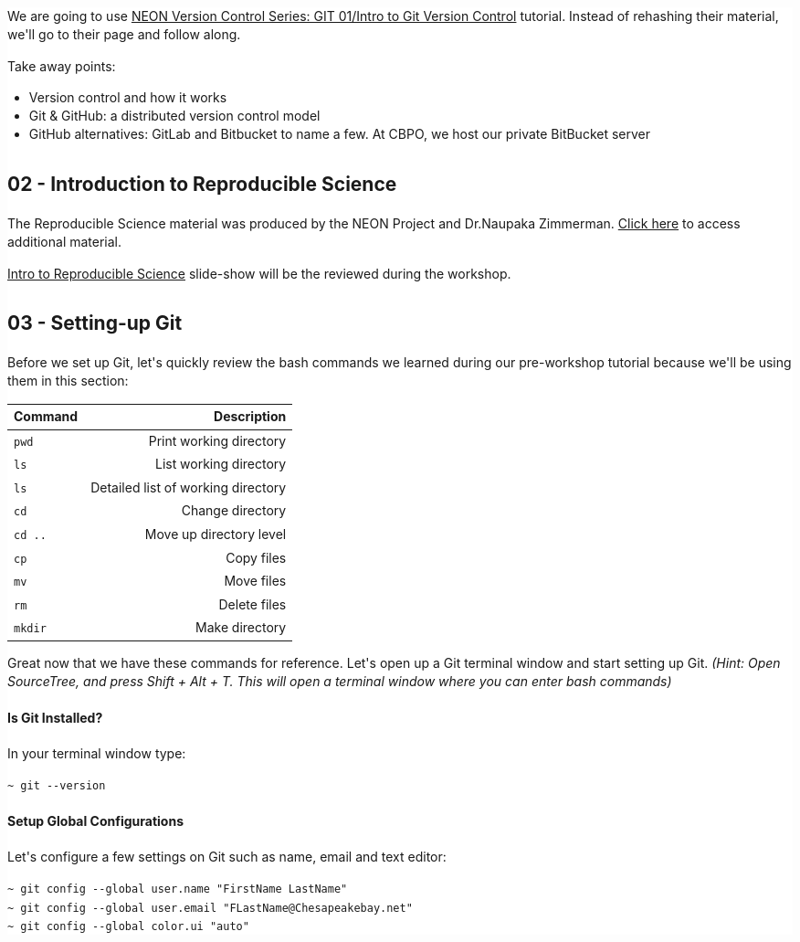 We are going to use [NEON Version Control Series: GIT 01/Intro to Git Version Control](https://www.neonscience.org/version-control-git-series) tutorial. Instead of rehashing their material, we'll go to their page and follow along.

Take away points:
+ Version control and how it works 
+ Git & GitHub: a distributed version control model
+ GitHub alternatives: GitLab and Bitbucket to name a few. At CBPO, we host our private BitBucket server

## 02 - Introduction to Reproducible Science
The Reproducible Science material was produced by the NEON Project and Dr.Naupaka
Zimmerman. [Click here](https://www.neonscience.org/rep-sci-intro) to access additional material.

[Intro to Reproducible Science](https://neonscience.github.io/slide-shows/intro-reprod-science.html) slide-show will be the reviewed during the workshop. 

## 03 - Setting-up Git

Before we set up Git, let's quickly review the bash commands we learned during our pre-workshop tutorial because we'll be using them in this section:

|Command    |Description                         |
|---        |---:                                |
|`pwd`      |Print working directory             |
|`ls`       |List working directory              |
|`ls`       |Detailed list of working directory  |
|`cd`       |Change directory                    |
|`cd ..`    |Move up directory level             |
|`cp`       |Copy files                          |
|`mv`       |Move files                          |
|`rm`       |Delete files                        |
|`mkdir`    |Make directory                      |

Great now that we have these commands for reference. Let's open up a Git terminal window and start setting up Git. *(Hint: Open SourceTree, and press Shift + Alt + T. This will open a terminal window where you can enter bash commands)*

#### Is Git Installed?
In your terminal window type:

    ~ git --version

#### Setup Global Configurations
Let's configure a few settings on Git such as name, email and text editor:

    ~ git config --global user.name "FirstName LastName"
    ~ git config --global user.email "FLastName@Chesapeakebay.net"
    ~ git config --global color.ui "auto"
